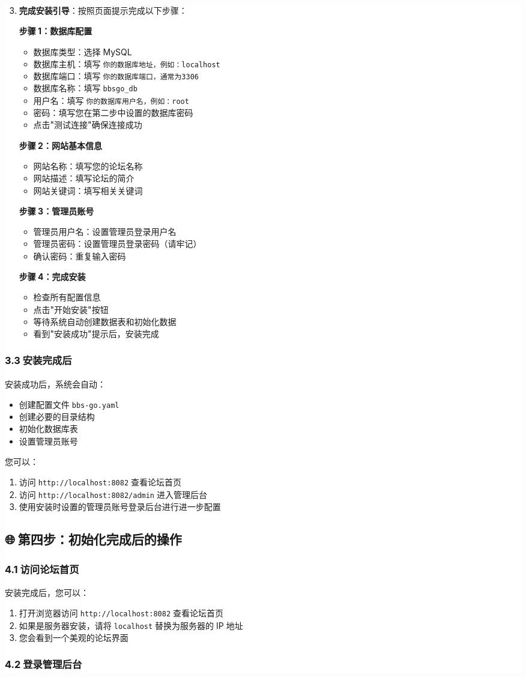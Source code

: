 3. **完成安装引导**：按照页面提示完成以下步骤：

   **步骤 1：数据库配置**

   - 数据库类型：选择 MySQL
   - 数据库主机：填写 `你的数据库地址，例如：localhost`
   - 数据库端口：填写 `你的数据库端口，通常为3306`
   - 数据库名称：填写 `bbsgo_db`
   - 用户名：填写 `你的数据库用户名，例如：root`
   - 密码：填写您在第二步中设置的数据库密码
   - 点击"测试连接"确保连接成功

   **步骤 2：网站基本信息**

   - 网站名称：填写您的论坛名称
   - 网站描述：填写论坛的简介
   - 网站关键词：填写相关关键词

   **步骤 3：管理员账号**

   - 管理员用户名：设置管理员登录用户名
   - 管理员密码：设置管理员登录密码（请牢记）
   - 确认密码：重复输入密码

   **步骤 4：完成安装**

   - 检查所有配置信息
   - 点击"开始安装"按钮
   - 等待系统自动创建数据表和初始化数据
   - 看到"安装成功"提示后，安装完成

### 3.3 安装完成后

安装成功后，系统会自动：

- 创建配置文件 `bbs-go.yaml`
- 创建必要的目录结构
- 初始化数据库表
- 设置管理员账号

您可以：

1. 访问 `http://localhost:8082` 查看论坛首页
2. 访问 `http://localhost:8082/admin` 进入管理后台
3. 使用安装时设置的管理员账号登录后台进行进一步配置

## 🌐 第四步：初始化完成后的操作

### 4.1 访问论坛首页

安装完成后，您可以：

1. 打开浏览器访问 `http://localhost:8082` 查看论坛首页
2. 如果是服务器安装，请将 `localhost` 替换为服务器的 IP 地址
3. 您会看到一个美观的论坛界面

### 4.2 登录管理后台
